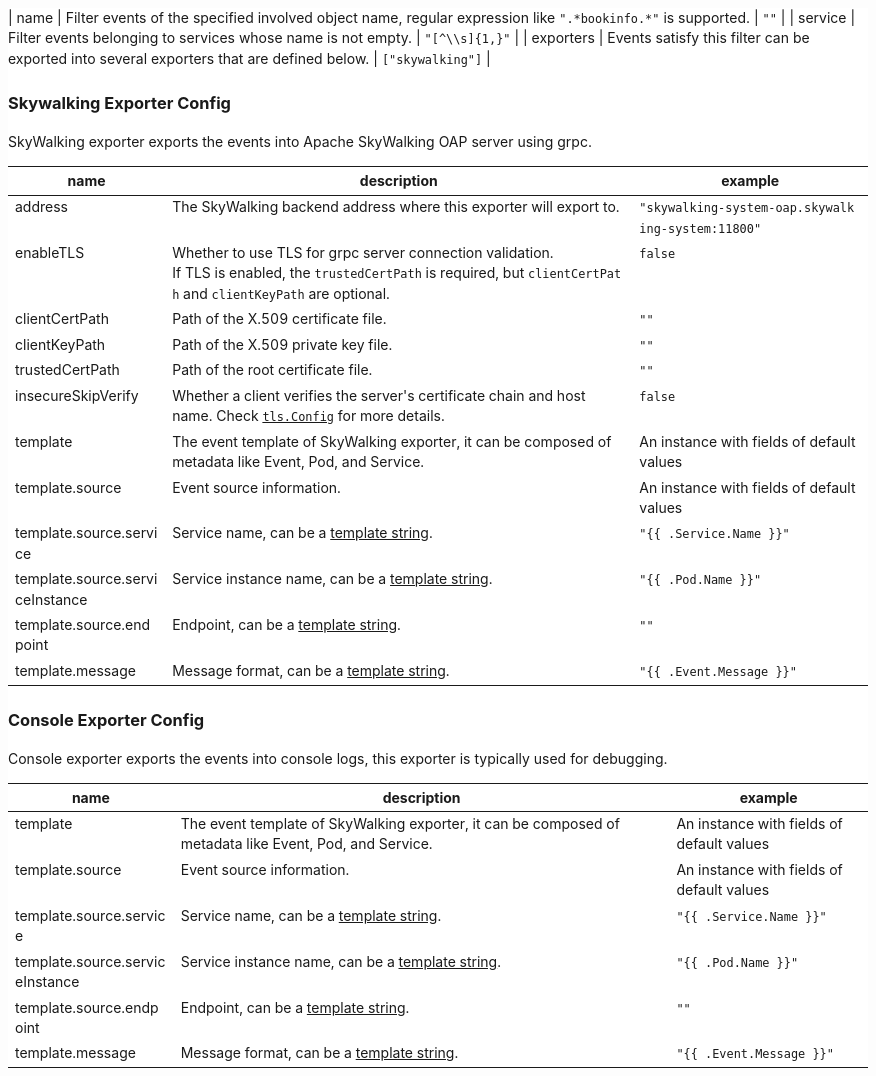 | name      | Filter events of the specified involved object name, regular expression like `".*bookinfo.*"` is supported.                         | `""`             |
| service   | Filter events belonging to services whose name is not empty.                                                                        | `"[^\\s]{1,}"`   |
| exporters | Events satisfy this filter can be exported into several exporters that are defined below.                                           | `["skywalking"]` |

### Skywalking Exporter Config

SkyWalking exporter exports the events into Apache SkyWalking OAP server using grpc.

| name                            | description                                                                                                                                                                  | example                                           |
|---------------------------------|------------------------------------------------------------------------------------------------------------------------------------------------------------------------------|---------------------------------------------------|
| address                         | The SkyWalking backend address where this exporter will export to.                                                                                                           | `"skywalking-system-oap.skywalking-system:11800"` |
| enableTLS                       | Whether to use TLS for grpc server connection validation. <br/> If TLS is enabled, the `trustedCertPath` is required, but `clientCertPath` and `clientKeyPath` are optional. | `false`                                           |
| clientCertPath                  | Path of the X.509 certificate file.                                                                                                                                          | `""`                                              |
| clientKeyPath                   | Path of the X.509 private key file.                                                                                                                                          | `""`                                              |
| trustedCertPath                 | Path of the root certificate file.                                                                                                                                           | `""`                                              |
| insecureSkipVerify              | Whether a client verifies the server's certificate chain and host name. Check [`tls.Config`](https://pkg.go.dev/crypto/tls#Config) for more details.                         | `false`                                           |
| template                        | The event template of SkyWalking exporter, it can be composed of metadata like Event, Pod, and Service.                                                                      | An instance with fields of default values         |
| template.source                 | Event source information.                                                                                                                                                    | An instance with fields of default values         |
| template.source.service         | Service name, can be a [template string](https://pkg.go.dev/text/template).                                                                                                  | `"{{ .Service.Name }}"`                           |
| template.source.serviceInstance | Service instance name, can be a [template string](https://pkg.go.dev/text/template).                                                                                         | `"{{ .Pod.Name }}"`                               |
| template.source.endpoint        | Endpoint, can be a [template string](https://pkg.go.dev/text/template).                                                                                                      | `""`                                              |
| template.message                | Message format, can be a [template string](https://pkg.go.dev/text/template).                                                                                                | `"{{ .Event.Message }}"`                          |

### Console Exporter Config

Console exporter exports the events into console logs, this exporter is typically used for debugging.

| name                            | description                                                                                             | example                                   |
|---------------------------------|---------------------------------------------------------------------------------------------------------|-------------------------------------------|
| template                        | The event template of SkyWalking exporter, it can be composed of metadata like Event, Pod, and Service. | An instance with fields of default values |
| template.source                 | Event source information.                                                                               | An instance with fields of default values |
| template.source.service         | Service name, can be a [template string](https://pkg.go.dev/text/template).                             | `"{{ .Service.Name }}"`                   |
| template.source.serviceInstance | Service instance name, can be a [template string](https://pkg.go.dev/text/template).                    | `"{{ .Pod.Name }}"`                       |
| template.source.endpoint        | Endpoint, can be a [template string](https://pkg.go.dev/text/template).                                 | `""`                                      |
| template.message                | Message format, can be a [template string](https://pkg.go.dev/text/template).                           | `"{{ .Event.Message }}"`                  |